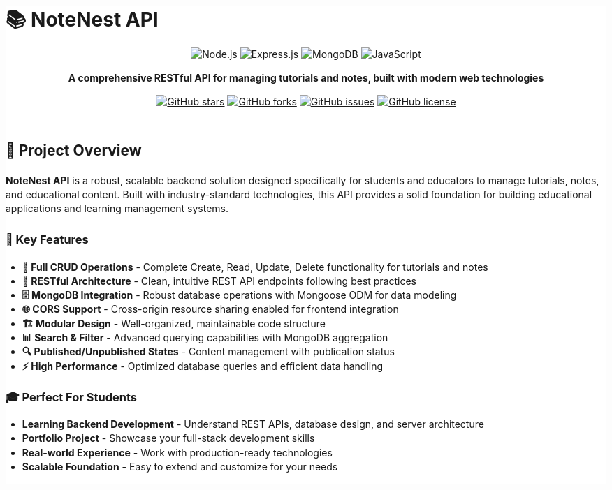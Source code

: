 # 📚 NoteNest API

<div align="center">

![Node.js](https://img.shields.io/badge/Node.js-43853D?style=for-the-badge&logo=node.js&logoColor=white)
![Express.js](https://img.shields.io/badge/Express.js-404D59?style=for-the-badge)
![MongoDB](https://img.shields.io/badge/MongoDB-4EA94B?style=for-the-badge&logo=mongodb&logoColor=white)
![JavaScript](https://img.shields.io/badge/JavaScript-F7DF1E?style=for-the-badge&logo=javascript&logoColor=black)

**A comprehensive RESTful API for managing tutorials and notes, built with modern web technologies**

[![GitHub stars](https://img.shields.io/github/stars/YUKII2K3/-NoteNest-API?style=social)](https://github.com/YUKII2K3/-NoteNest-API)
[![GitHub forks](https://img.shields.io/github/forks/YUKII2K3/-NoteNest-API?style=social)](https://github.com/YUKII2K3/-NoteNest-API)
[![GitHub issues](https://img.shields.io/github/issues/YUKII2K3/-NoteNest-API)](https://github.com/YUKII2K3/-NoteNest-API/issues)
[![GitHub license](https://img.shields.io/github/license/YUKII2K3/-NoteNest-API)](https://github.com/YUKII2K3/-NoteNest-API/blob/main/LICENSE)

</div>

---

## 🎯 Project Overview

**NoteNest API** is a robust, scalable backend solution designed specifically for students and educators to manage tutorials, notes, and educational content. Built with industry-standard technologies, this API provides a solid foundation for building educational applications and learning management systems.

### 🌟 Key Features

- **🔧 Full CRUD Operations** - Complete Create, Read, Update, Delete functionality for tutorials and notes
- **🚀 RESTful Architecture** - Clean, intuitive REST API endpoints following best practices
- **🗄️ MongoDB Integration** - Robust database operations with Mongoose ODM for data modeling
- **🌐 CORS Support** - Cross-origin resource sharing enabled for frontend integration
- **🏗️ Modular Design** - Well-organized, maintainable code structure
- **📊 Search & Filter** - Advanced querying capabilities with MongoDB aggregation
- **🔍 Published/Unpublished States** - Content management with publication status
- **⚡ High Performance** - Optimized database queries and efficient data handling

### 🎓 Perfect For Students

- **Learning Backend Development** - Understand REST APIs, database design, and server architecture
- **Portfolio Project** - Showcase your full-stack development skills
- **Real-world Experience** - Work with production-ready technologies
- **Scalable Foundation** - Easy to extend and customize for your needs

---